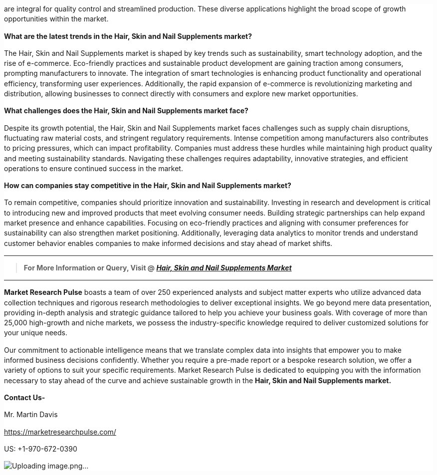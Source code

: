 are integral for quality control and streamlined production. These diverse applications highlight the broad scope of growth opportunities within the market.</p><p><strong>What are the latest trends in the Hair, Skin and Nail Supplements market?</strong></p><p>The Hair, Skin and Nail Supplements market is shaped by key trends such as sustainability, smart technology adoption, and the rise of e-commerce. Eco-friendly practices and sustainable product development are gaining traction among consumers, prompting manufacturers to innovate. The integration of smart technologies is enhancing product functionality and operational efficiency, transforming user experiences. Additionally, the rapid expansion of e-commerce is revolutionizing marketing and distribution, allowing businesses to connect directly with consumers and explore new market opportunities.</p><p><strong>What challenges does the Hair, Skin and Nail Supplements market face?</strong></p><p>Despite its growth potential, the Hair, Skin and Nail Supplements market faces challenges such as supply chain disruptions, fluctuating raw material costs, and stringent regulatory requirements. Intense competition among manufacturers also contributes to pricing pressures, which can impact profitability. Companies must address these hurdles while maintaining high product quality and meeting sustainability standards. Navigating these challenges requires adaptability, innovative strategies, and efficient operations to ensure continued success in the market.</p><p><strong>How can companies stay competitive in the Hair, Skin and Nail Supplements market?</strong></p><p>To remain competitive, companies should prioritize innovation and sustainability. Investing in research and development is critical to introducing new and improved products that meet evolving consumer needs. Building strategic partnerships can help expand market presence and enhance capabilities. Focusing on eco-friendly practices and aligning with consumer preferences for sustainability can also strengthen market positioning. Additionally, leveraging data analytics to monitor trends and understand customer behavior enables companies to make informed decisions and stay ahead of market shifts.</p><hr /><blockquote><p><strong>For More Information or Query, Visit @&nbsp;<em><a href="https://marketresearchpulse.com/report/66200/hair-skin-and-nail-supplements-market?utm_source=Linkedin&utm_medium=091">Hair, Skin and Nail Supplements Market</a></em></strong></p></blockquote><hr /><p><strong>Market Research Pulse</strong> boasts a team of over 250 experienced analysts and subject matter experts who utilize advanced data collection techniques and rigorous research methodologies to deliver exceptional insights. We go beyond mere data presentation, providing in-depth analysis and strategic guidance tailored to help you achieve your business goals. With coverage of more than 25,000 high-growth and niche markets, we possess the industry-specific knowledge required to deliver customized solutions for your unique needs.</p><p>Our commitment to actionable intelligence means that we translate complex data into insights that empower you to make informed business decisions confidently. Whether you require a pre-made report or a bespoke research solution, we offer a variety of options to suit your specific requirements. Market Research Pulse is dedicated to equipping you with the information necessary to stay ahead of the curve and achieve sustainable growth in the <strong>Hair, Skin and Nail Supplements market.</strong></p><p><strong>Contact Us-</strong></p><p>Mr. Martin Davis</p><p>https://marketresearchpulse.com/</p><p>US: +1-970-672-0390</p>
![Uploading image.png…]()
